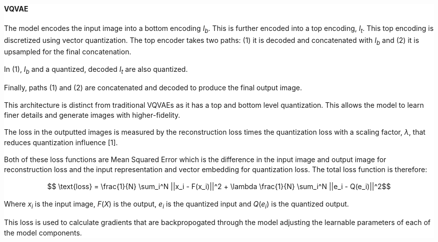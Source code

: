 
#### VQVAE

The model encodes the input image into a bottom encoding $I_b$. This is further encoded into a top encoding, $I_t$. This top encoding is discretized using vector quantization. The top encoder takes two paths: (1) it is decoded and concatenated with $I_b$ and (2) it is upsampled for the final concatenation.

In (1), $I_b$ and a quantized, decoded $I_t$ are also quantized.

Finally, paths (1) and (2) are concatenated and decoded to produce the final output image.

This architecture is distinct from traditional VQVAEs as it has a top and bottom level quantization. This allows the model to learn finer details and generate images with higher-fidelity.

The loss in the outputted images is measured by the reconstruction loss times the quantization loss with a scaling factor, $\lambda$, that reduces quantization influence [1].

Both of these loss functions are Mean Squared Error which is the difference in the input image and output image for reconstruction loss and the input representation and vector embedding for quantization loss. The total loss function is therefore:

$$ \text{loss} = \frac{1}{N} \sum_i^N ||x_i - F(x_i)||^2 + \lambda \frac{1}{N} \sum_i^N ||e_i - Q(e_i)||^2$$

Where $x_i$ is the input image, $F(X)$ is the output, $e_i$ is the quantized input and $Q(e_i)$ is the quantized output.

This loss is used to calculate gradients that are backpropogated through the model adjusting the learnable parameters of each of the model components.
